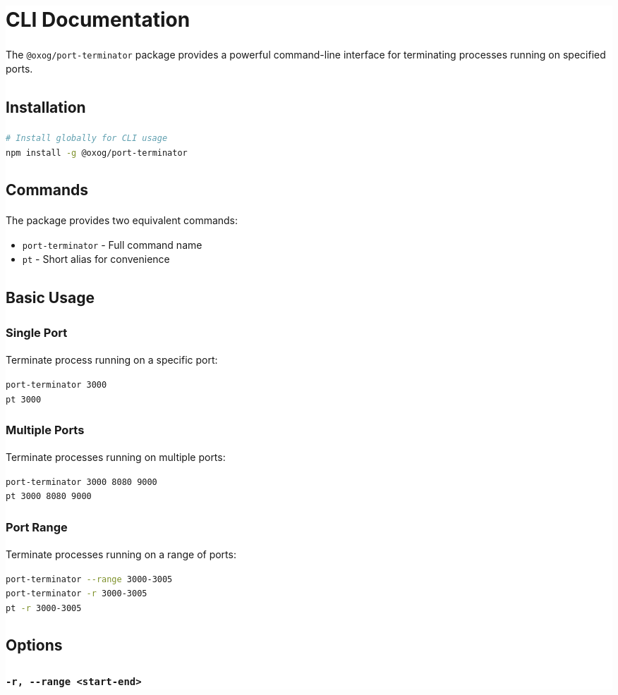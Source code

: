 # CLI Documentation

The `@oxog/port-terminator` package provides a powerful command-line interface for terminating processes running on specified ports.

## Installation

```bash
# Install globally for CLI usage
npm install -g @oxog/port-terminator
```

## Commands

The package provides two equivalent commands:
- `port-terminator` - Full command name
- `pt` - Short alias for convenience

## Basic Usage

### Single Port

Terminate process running on a specific port:

```bash
port-terminator 3000
pt 3000
```

### Multiple Ports

Terminate processes running on multiple ports:

```bash
port-terminator 3000 8080 9000
pt 3000 8080 9000
```

### Port Range

Terminate processes running on a range of ports:

```bash
port-terminator --range 3000-3005
port-terminator -r 3000-3005
pt -r 3000-3005
```

## Options

### `-r, --range <start-end>`
